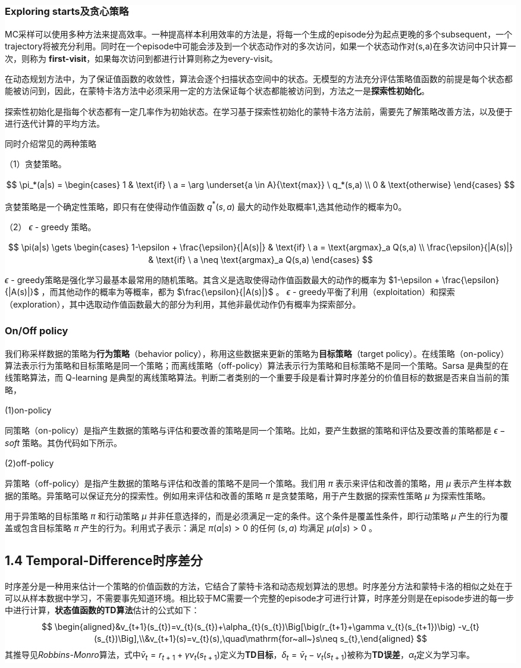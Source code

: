 ### Exploring starts及贪心策略

​		MC采样可以使用多种方法来提高效率。一种提高样本利用效率的方法是，将每一个生成的episode分为起点更晚的多个subsequent，一个trajectory将被充分利用。同时在一个episode中可能会涉及到一个状态动作对的多次访问，如果一个状态动作对(s,a)在多次访问中只计算一次，则称为 **first-visit**，如果每次访问到都进行计算则称之为every-visit。

​		在动态规划⽅法中，为了保证值函数的收敛性，算法会逐个扫描状态空间中的状态。⽆模型的⽅法充分评估策略值函数的前提是每个状态都能被访问到，因此，在蒙特卡洛⽅法中必须采⽤⼀定的⽅法保证每个状态都能被访问到，⽅法之⼀是**探索性初始化**。

​		探索性初始化是指每个状态都有一定几率作为初始状态。在学习基于探索性初始化的蒙特卡洛方法前，需要先了解策略改善方法，以及便于进行迭代计算的平均方法。

同时介绍常见的两种策略

（1）贪婪策略。

$$
\pi_*(a|s) = \begin{cases} 1 & \text{if} \ a = \arg \underset{a \in A}{\text{max}} \ q_*(s,a) \\ 0 & \text{otherwise} \end{cases}
$$

贪婪策略是一个确定性策略，即只有在使得动作值函数 $q^*(s,a)$ 最大的动作处取概率1,选其他动作的概率为0。

（2） $\epsilon$ - greedy 策略。

$$
\pi(a|s) \gets \begin{cases}  1-\epsilon + \frac{\epsilon}{|A(s)|} & \text{if} \ a = \text{argmax}_a Q(s,a) \\ \frac{\epsilon}{|A(s)|} & \text{if} \ a \neq \text{argmax}_a Q(s,a)  \end{cases}
$$

$\epsilon$ - greedy策略是强化学习最基本最常用的随机策略。其含义是选取使得动作值函数最大的动作的概率为 $1-\epsilon + \frac{\epsilon}{|A(s)|}$ ，而其他动作的概率为等概率，都为 $\frac{\epsilon}{|A(s)|}$ 。 $\epsilon$ - greedy平衡了利用（exploitation）和探索（exploration），其中选取动作值函数最大的部分为利用，其他非最优动作仍有概率为探索部分。

### On/Off policy

我们称采样数据的策略为**行为策略**（behavior policy），称用这些数据来更新的策略为**目标策略**（target policy）。在线策略（on-policy）算法表示行为策略和目标策略是同一个策略；而离线策略（off-policy）算法表示行为策略和目标策略不是同一个策略。Sarsa 是典型的在线策略算法，而 Q-learning 是典型的离线策略算法。判断二者类别的一个重要手段是看计算时序差分的价值目标的数据是否来自当前的策略，

(1)on-policy

同策略（on-policy）是指产⽣数据的策略与评估和要改善的策略是同⼀个策略。⽐如，要产⽣数据的策略和评估及要改善的策略都是 $\epsilon-soft$ 策略。其伪代码如下所示。

(2)off-policy

异策略（off-policy）是指产⽣数据的策略与评估和改善的策略不是同⼀个策略。我们用 $\pi$ 表示来评估和改善的策略，用 $\mu$ 表示产⽣样本数据的策略。异策略可以保证充分的探索性。例如用来评估和改善的策略 $\pi$ 是贪婪策略，用于产生数据的探索性策略 $\mu$  为探索性策略。

用于异策略的目标策略 $\pi$ 和行动策略 $\mu$ 并非任意选择的，而是必须满足一定的条件。这个条件是覆盖性条件，即行动策略 $\mu$ 产生的行为覆盖或包含目标策略 $\pi$ 产生的行为。利用式子表示：满足 $\pi(a|s) > 0$ 的任何 $(s,a)$ 均满足 $\mu(a|s) > 0$ 。

## 1.4 Temporal-Difference时序差分

​		时序差分是一种用来估计一个策略的价值函数的方法，它结合了蒙特卡洛和动态规划算法的思想。时序差分方法和蒙特卡洛的相似之处在于可以从样本数据中学习，不需要事先知道环境。相比较于MC需要一个完整的episode才可进行计算，时序差分则是在episode步进的每一步中进行计算，**状态值函数的TD算法**估计的公式如下：
$$
\begin{aligned}&v_{t+1}(s_{t})=v_{t}(s_{t})+\alpha_{t}(s_{t})\Big[\big(r_{t+1}+\gamma v_{t}(s_{t+1})\big) -v_{t}(s_{t})\Big],\\&v_{t+1}(s)=v_{t}(s),\quad\mathrm{for~all~}s\neq s_{t},\end{aligned}
$$
其推导见*Robbins-Monro*算法，式中$\bar{v}_t =r_{t+1}+\gamma v_t(s_{t+1})$定义为**TD目标**，$\delta_t=\bar{v}_t -v_t(s_{t+1})$被称为**TD误差**，$\alpha_t$定义为学习率。
